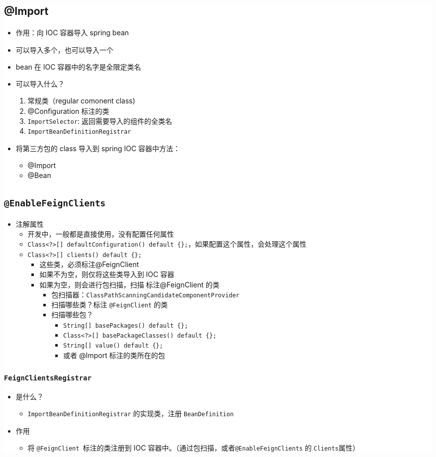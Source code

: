 

## @Import



- 作用：向 IOC 容器导入 spring bean

- 可以导入多个，也可以导入一个

- bean 在 IOC 容器中的名字是全限定类名

- 可以导入什么？

  1. 常规类（regular comonent class)
  2. @Configuration 标注的类
  3. `ImportSelector`: 返回需要导入的组件的全类名
  4.  `ImportBeanDefinitionRegistrar`

  





- 将第三方包的 class 导入到 spring IOC 容器中方法：

  - @Import
  - @Bean

  

  

## `@EnableFeignClients`

- 注解属性
  - 开发中，一般都是直接使用，没有配置任何属性
  - `Class<?>[] defaultConfiguration() default {};`，如果配置这个属性，会处理这个属性
  - `Class<?>[] clients() default {};`
    - 这些类，必须标注@FeignClient 
    - 如果不为空，则仅将这些类导入到 IOC 容器
    - 如果为空，则会进行包扫描，扫描 标注@FeignClient 的类
      - 包扫描器：`ClassPathScanningCandidateComponentProvider`
      - 扫描哪些类？标注 `@FeignClient` 的类
      - 扫描哪些包？
        - `String[] basePackages() default {};`
        - `Class<?>[] basePackageClasses() default {};`
        - `String[] value() default {};`
        - 或者 @Import 标注的类所在的包



### `FeignClientsRegistrar`



- 是什么？
  - `ImportBeanDefinitionRegistrar` 的实现类，注册 `BeanDefinition`

- 作用
  - 将 `@FeignClient `标注的类注册到 IOC 容器中。（通过包扫描，或者`@EnableFeignClients` 的 `Clients`属性）
